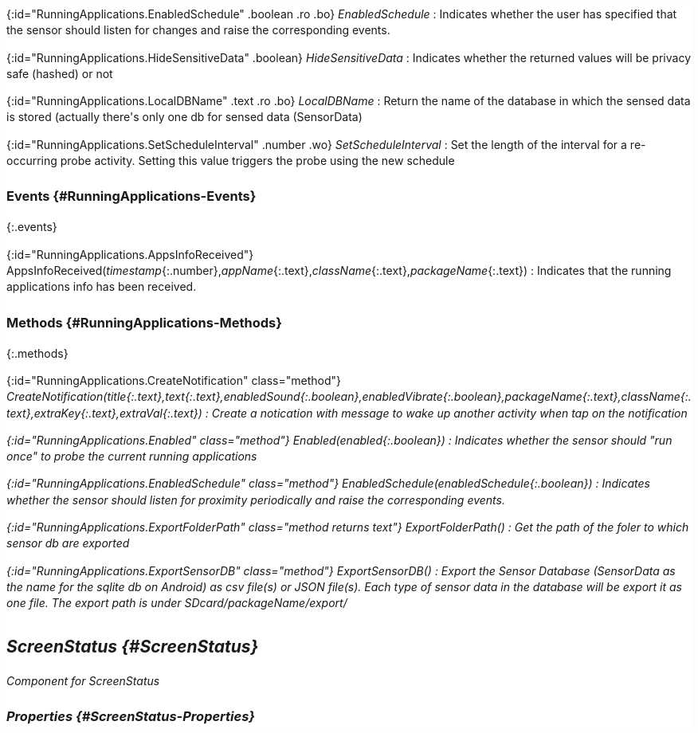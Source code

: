 {:id="RunningApplications.EnabledSchedule" .boolean .ro .bo} *EnabledSchedule*
: Indicates whether the user has specified that the sensor should listen
 for changes and raise the corresponding events.

{:id="RunningApplications.HideSensitiveData" .boolean} *HideSensitiveData*
: Indicates whether the returned values will be privacy safe (hashed) or not

{:id="RunningApplications.LocalDBName" .text .ro .bo} *LocalDBName*
: Return the name of the database in which the sensed data is stored 
 (actually there's only one db for sensed data (SensorData)

{:id="RunningApplications.SetScheduleInterval" .number .wo} *SetScheduleInterval*
: Set the length of the interval for a re-occurring probe activity. 
 Setting this value triggers the probe using the new schedule

### Events  {#RunningApplications-Events}

{:.events}

{:id="RunningApplications.AppsInfoReceived"} AppsInfoReceived(*timestamp*{:.number},*appName*{:.text},*className*{:.text},*packageName*{:.text})
: Indicates that the running applications info has been received.

### Methods  {#RunningApplications-Methods}

{:.methods}

{:id="RunningApplications.CreateNotification" class="method"} <i/> CreateNotification(*title*{:.text},*text*{:.text},*enabledSound*{:.boolean},*enabledVibrate*{:.boolean},*packageName*{:.text},*className*{:.text},*extraKey*{:.text},*extraVal*{:.text})
: Create a notication with message to wake up another activity when tap on the notification

{:id="RunningApplications.Enabled" class="method"} <i/> Enabled(*enabled*{:.boolean})
: Indicates whether the sensor should "run once" to probe the current running applications

{:id="RunningApplications.EnabledSchedule" class="method"} <i/> EnabledSchedule(*enabledSchedule*{:.boolean})
: Indicates whether the sensor should listen for proximity periodically and
 raise the corresponding events.

{:id="RunningApplications.ExportFolderPath" class="method returns text"} <i/> ExportFolderPath()
: Get the path of the foler to which sensor db are exported

{:id="RunningApplications.ExportSensorDB" class="method"} <i/> ExportSensorDB()
: Export the Sensor Database (SensorData as the name for the sqlite db on Android) as
 csv file(s) or JSON file(s). Each type of sensor data in the database
 will be export it as one file.
 The export path is under SDcard/packageName/export/

## ScreenStatus  {#ScreenStatus}

Component for ScreenStatus



### Properties  {#ScreenStatus-Properties}
